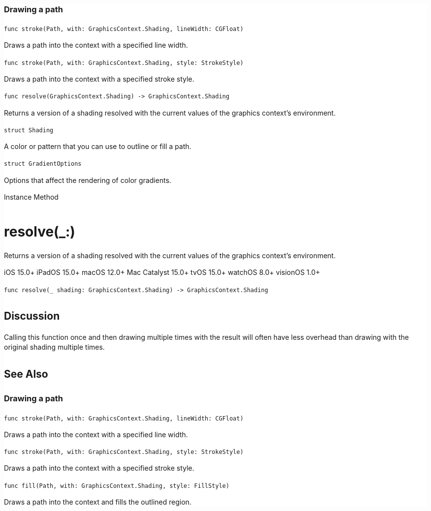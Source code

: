 ### Drawing a path

`func stroke(Path, with: GraphicsContext.Shading, lineWidth: CGFloat)`

Draws a path into the context with a specified line width.

`func stroke(Path, with: GraphicsContext.Shading, style: StrokeStyle)`

Draws a path into the context with a specified stroke style.

`func resolve(GraphicsContext.Shading) -> GraphicsContext.Shading`

Returns a version of a shading resolved with the current values of the
graphics context’s environment.

`struct Shading`

A color or pattern that you can use to outline or fill a path.

`struct GradientOptions`

Options that affect the rendering of color gradients.

Instance Method

# resolve(_:)

Returns a version of a shading resolved with the current values of the
graphics context’s environment.

iOS 15.0+  iPadOS 15.0+  macOS 12.0+  Mac Catalyst 15.0+  tvOS 15.0+  watchOS
8.0+  visionOS 1.0+

    
    
    func resolve(_ shading: GraphicsContext.Shading) -> GraphicsContext.Shading

## Discussion

Calling this function once and then drawing multiple times with the result
will often have less overhead than drawing with the original shading multiple
times.

## See Also

### Drawing a path

`func stroke(Path, with: GraphicsContext.Shading, lineWidth: CGFloat)`

Draws a path into the context with a specified line width.

`func stroke(Path, with: GraphicsContext.Shading, style: StrokeStyle)`

Draws a path into the context with a specified stroke style.

`func fill(Path, with: GraphicsContext.Shading, style: FillStyle)`

Draws a path into the context and fills the outlined region.
